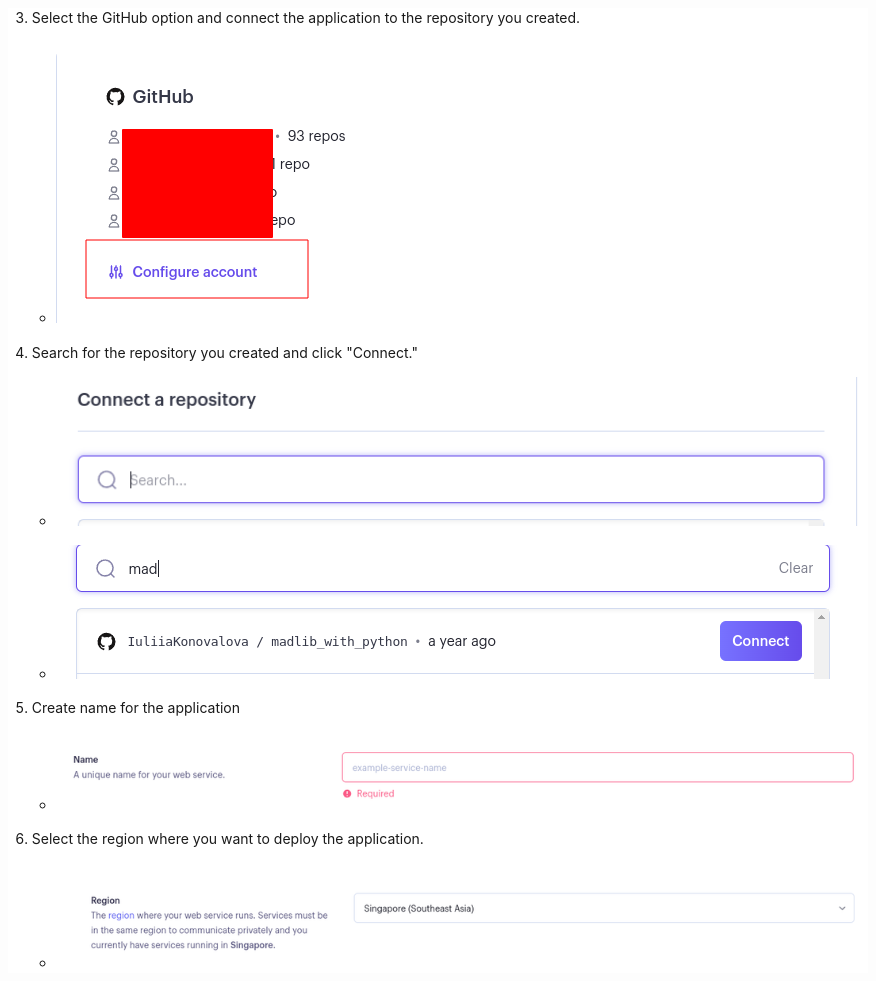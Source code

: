 3. Select the GitHub option and connect the application to the repository you created.

    - ![GitHub Option](documentation/deployment/render_configure_github_account.png)

4. Search for the repository you created and click "Connect."

    - ![Connect to GitHub](documentation/deployment/render_connect_repository.png)

    - ![Connect to GitHub](documentation/deployment/render_connect_repository_connect.png)

5. Create name for the application

    - ![Create Application Name](documentation/deployment/render_create_name.png)

6. Select the region where you want to deploy the application.

    - ![Select Region](documentation/deployment/render_select_region.png)
